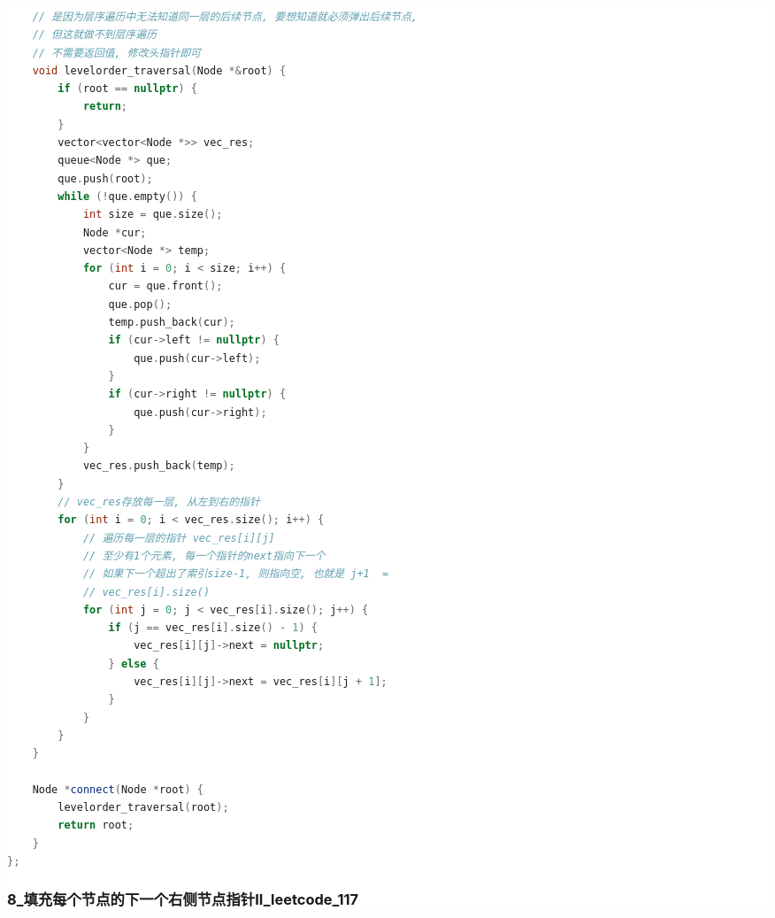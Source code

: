 ```cpp
    // 是因为层序遍历中无法知道同一层的后续节点, 要想知道就必须弹出后续节点,
    // 但这就做不到层序遍历
    // 不需要返回值, 修改头指针即可
    void levelorder_traversal(Node *&root) {
        if (root == nullptr) {
            return;
        }
        vector<vector<Node *>> vec_res;
        queue<Node *> que;
        que.push(root);
        while (!que.empty()) {
            int size = que.size();
            Node *cur;
            vector<Node *> temp;
            for (int i = 0; i < size; i++) {
                cur = que.front();
                que.pop();
                temp.push_back(cur);
                if (cur->left != nullptr) {
                    que.push(cur->left);
                }
                if (cur->right != nullptr) {
                    que.push(cur->right);
                }
            }
            vec_res.push_back(temp);
        }
        // vec_res存放每一层, 从左到右的指针
        for (int i = 0; i < vec_res.size(); i++) {
            // 遍历每一层的指针 vec_res[i][j]
            // 至少有1个元素, 每一个指针的next指向下一个
            // 如果下一个超出了索引size-1, 则指向空, 也就是 j+1  =
            // vec_res[i].size()
            for (int j = 0; j < vec_res[i].size(); j++) {
                if (j == vec_res[i].size() - 1) {
                    vec_res[i][j]->next = nullptr;
                } else {
                    vec_res[i][j]->next = vec_res[i][j + 1];
                }
            }
        }
    }

    Node *connect(Node *root) {
        levelorder_traversal(root);
        return root;
    }
};
```

### 8_填充每个节点的下一个右侧节点指针II_leetcode_117
